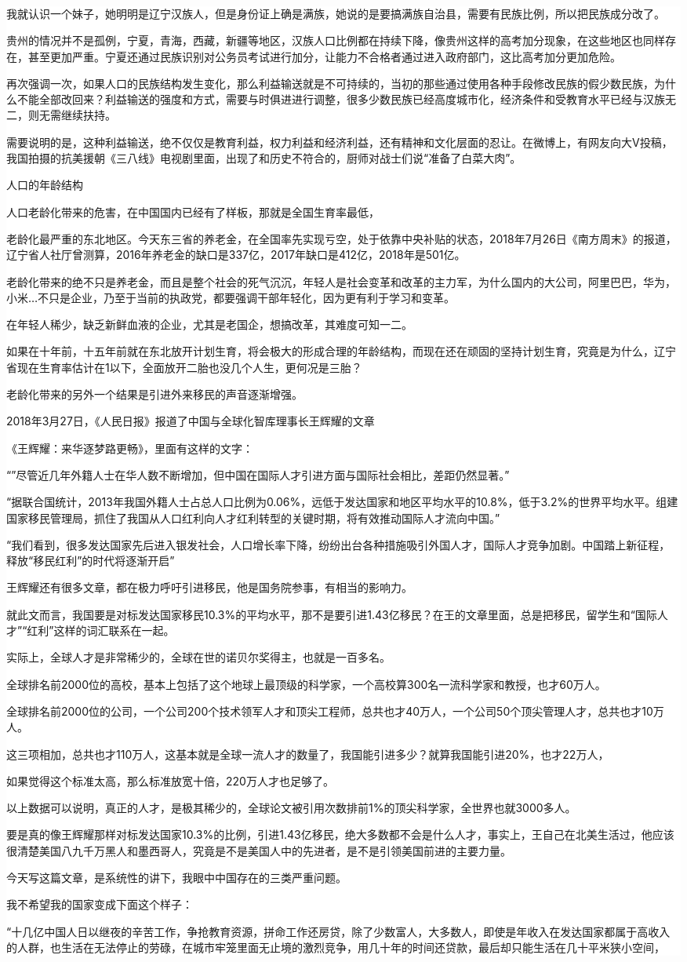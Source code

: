 我就认识一个妹子，她明明是辽宁汉族人，但是身份证上确是满族，她说的是要搞满族自治县，需要有民族比例，所以把民族成分改了。

贵州的情况并不是孤例，宁夏，青海，西藏，新疆等地区，汉族人口比例都在持续下降，像贵州这样的高考加分现象，在这些地区也同样存在，甚至更加严重。宁夏还通过民族识别对公务员考试进行加分，让能力不合格者通过进入政府部门，这比高考加分更加危险。

再次强调一次，如果人口的民族结构发生变化，那么利益输送就是不可持续的，当初的那些通过使用各种手段修改民族的假少数民族，为什么不能全部改回来？利益输送的强度和方式，需要与时俱进进行调整，很多少数民族已经高度城市化，经济条件和受教育水平已经与汉族无二，则无需继续扶持。

需要说明的是，这种利益输送，绝不仅仅是教育利益，权力利益和经济利益，还有精神和文化层面的忍让。在微博上，有网友向大V投稿，我国拍摄的抗美援朝《三八线》电视剧里面，出现了和历史不符合的，厨师对战士们说“准备了白菜大肉”。

人口的年龄结构

人口老龄化带来的危害，在中国国内已经有了样板，那就是全国生育率最低，

老龄化最严重的东北地区。今天东三省的养老金，在全国率先实现亏空，处于依靠中央补贴的状态，2018年7月26日《南方周末》的报道，辽宁省人社厅曾测算，2016年养老金的缺口是337亿，2017年缺口是412亿，2018年是501亿。

老龄化带来的绝不只是养老金，而且是整个社会的死气沉沉，年轻人是社会变革和改革的主力军，为什么国内的大公司，阿里巴巴，华为，小米…不只是企业，乃至于当前的执政党，都要强调干部年轻化，因为更有利于学习和变革。

在年轻人稀少，缺乏新鲜血液的企业，尤其是老国企，想搞改革，其难度可知一二。

如果在十年前，十五年前就在东北放开计划生育，将会极大的形成合理的年龄结构，而现在还在顽固的坚持计划生育，究竟是为什么，辽宁省现在生育率估计在1以下，全面放开二胎也没几个人生，更何况是三胎？

老龄化带来的另外一个结果是引进外来移民的声音逐渐增强。

2018年3月27日，《人民日报》报道了中国与全球化智库理事长王辉耀的文章

《王辉耀：来华逐梦路更畅》，里面有这样的文字：

“”尽管近几年外籍人士在华人数不断增加，但中国在国际人才引进方面与国际社会相比，差距仍然显著。”

“据联合国统计，2013年我国外籍人士占总人口比例为0.06%，远低于发达国家和地区平均水平的10.8%，低于3.2%的世界平均水平。组建国家移民管理局，抓住了我国从人口红利向人才红利转型的关键时期，将有效推动国际人才流向中国。”

“我们看到，很多发达国家先后进入银发社会，人口增长率下降，纷纷出台各种措施吸引外国人才，国际人才竞争加剧。中国踏上新征程，释放“移民红利”的时代将逐渐开启”

王辉耀还有很多文章，都在极力呼吁引进移民，他是国务院参事，有相当的影响力。

就此文而言，我国要是对标发达国家移民10.3%的平均水平，那不是要引进1.43亿移民？在王的文章里面，总是把移民，留学生和“国际人才”“红利”这样的词汇联系在一起。

实际上，全球人才是非常稀少的，全球在世的诺贝尔奖得主，也就是一百多名。

全球排名前2000位的高校，基本上包括了这个地球上最顶级的科学家，一个高校算300名一流科学家和教授，也才60万人。

全球排名前2000位的公司，一个公司200个技术领军人才和顶尖工程师，总共也才40万人，一个公司50个顶尖管理人才，总共也才10万人。

这三项相加，总共也才110万人，这基本就是全球一流人才的数量了，我国能引进多少？就算我国能引进20%，也才22万人，

如果觉得这个标准太高，那么标准放宽十倍，220万人才也足够了。

以上数据可以说明，真正的人才，是极其稀少的，全球论文被引用次数排前1%的顶尖科学家，全世界也就3000多人。

要是真的像王辉耀那样对标发达国家10.3%的比例，引进1.43亿移民，绝大多数都不会是什么人才，事实上，王自己在北美生活过，他应该很清楚美国八九千万黑人和墨西哥人，究竟是不是美国人中的先进者，是不是引领美国前进的主要力量。

今天写这篇文章，是系统性的讲下，我眼中中国存在的三类严重问题。

我不希望我的国家变成下面这个样子：

“十几亿中国人日以继夜的辛苦工作，争抢教育资源，拼命工作还房贷，除了少数富人，大多数人，即使是年收入在发达国家都属于高收入的人群，也生活在无法停止的劳碌，在城市牢笼里面无止境的激烈竞争，用几十年的时间还贷款，最后却只能生活在几十平米狭小空间，
